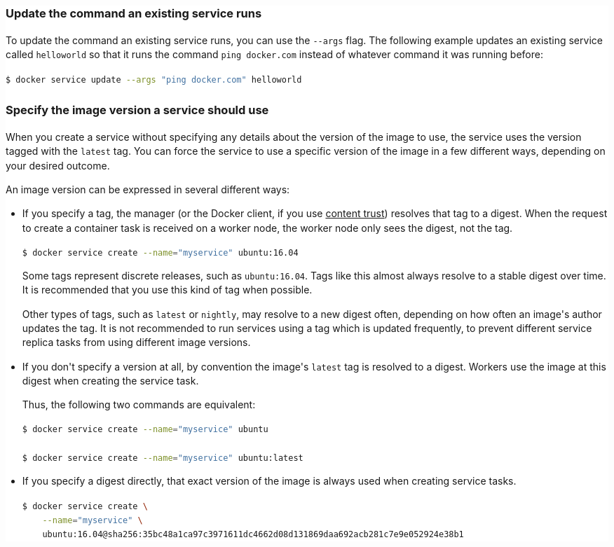 ### Update the command an existing service runs

To update the command an existing service runs, you can use the `--args` flag.
The following example updates an existing service called `helloworld` so that
it runs the command `ping docker.com` instead of whatever command it was running
before:

```bash
$ docker service update --args "ping docker.com" helloworld
```

### Specify the image version a service should use

When you create a service without specifying any details about the version of
the image to use, the service uses the version tagged with the `latest` tag.
You can force the service to use a specific version of the image in a few
different ways, depending on your desired outcome.

An image version can be expressed in several different ways:

- If you specify a tag, the manager (or the Docker client, if you use
  [content trust](#image_resolution_with_trust)) resolves that tag to a digest.
  When the request to create a container task is received on a worker node, the
  worker node only sees the digest, not the tag.

  ```bash
  $ docker service create --name="myservice" ubuntu:16.04
  ```

  Some tags represent discrete releases, such as `ubuntu:16.04`. Tags like this
  almost always resolve to a stable digest over time. It is recommended
  that you use this kind of tag when possible.

  Other types of tags, such as `latest` or `nightly`, may resolve to a new
  digest often, depending on how often an image's author updates the tag. It is
  not recommended to run services using a tag which is updated frequently, to
  prevent different service replica tasks from using different image versions.

- If you don't specify a version at all, by convention the image's `latest` tag
  is resolved to a digest. Workers use the image at this digest when creating
  the service task.

  Thus, the following two commands are equivalent:

  ```bash
  $ docker service create --name="myservice" ubuntu

  $ docker service create --name="myservice" ubuntu:latest
  ```

- If you specify a digest directly, that exact version of the image is always
  used when creating service tasks.

  ```bash
  $ docker service create \
      --name="myservice" \
      ubuntu:16.04@sha256:35bc48a1ca97c3971611dc4662d08d131869daa692acb281c7e9e052924e38b1
  ```
